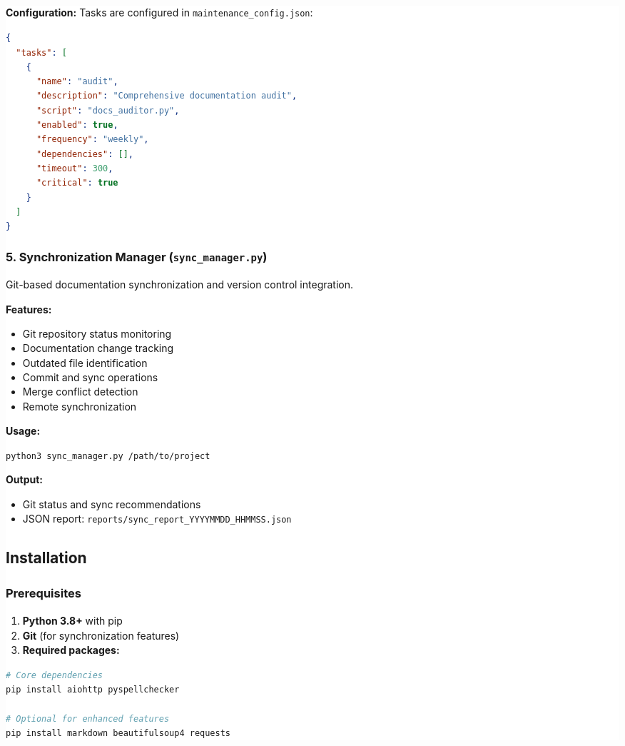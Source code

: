 **Configuration:**
Tasks are configured in `maintenance_config.json`:
```json
{
  "tasks": [
    {
      "name": "audit",
      "description": "Comprehensive documentation audit",
      "script": "docs_auditor.py",
      "enabled": true,
      "frequency": "weekly",
      "dependencies": [],
      "timeout": 300,
      "critical": true
    }
  ]
}
```

### 5. Synchronization Manager (`sync_manager.py`)

Git-based documentation synchronization and version control integration.

**Features:**
- Git repository status monitoring
- Documentation change tracking
- Outdated file identification
- Commit and sync operations
- Merge conflict detection
- Remote synchronization

**Usage:**
```bash
python3 sync_manager.py /path/to/project
```

**Output:**
- Git status and sync recommendations
- JSON report: `reports/sync_report_YYYYMMDD_HHMMSS.json`

## Installation

### Prerequisites

1. **Python 3.8+** with pip
2. **Git** (for synchronization features)
3. **Required packages:**

```bash
# Core dependencies
pip install aiohttp pyspellchecker

# Optional for enhanced features
pip install markdown beautifulsoup4 requests
```
